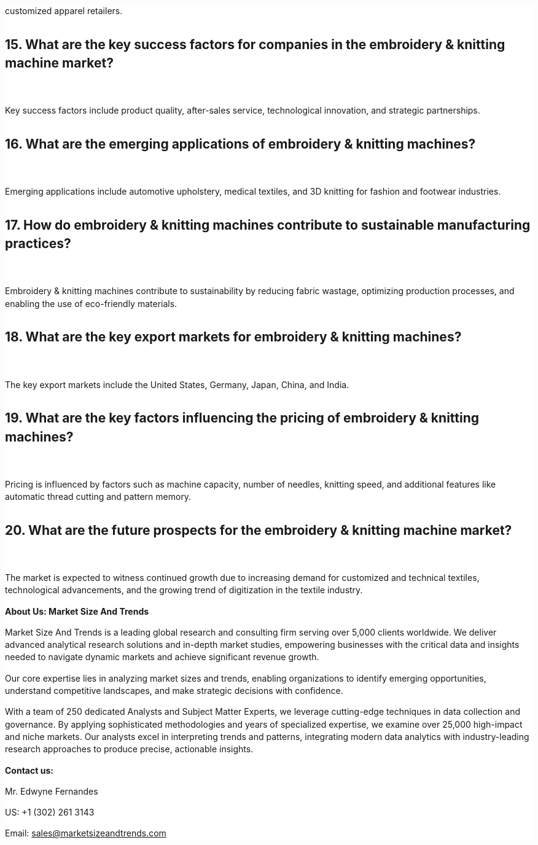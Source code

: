 customized apparel retailers.</p><h2>15. What are the key success factors for companies in the embroidery & knitting machine market?</h2><p>&nbsp;</p><p>Key success factors include product quality, after-sales service, technological innovation, and strategic partnerships.</p><h2>16. What are the emerging applications of embroidery & knitting machines?</h2><p>&nbsp;</p><p>Emerging applications include automotive upholstery, medical textiles, and 3D knitting for fashion and footwear industries.</p><h2>17. How do embroidery & knitting machines contribute to sustainable manufacturing practices?</h2><p>&nbsp;</p><p>Embroidery & knitting machines contribute to sustainability by reducing fabric wastage, optimizing production processes, and enabling the use of eco-friendly materials.</p><h2>18. What are the key export markets for embroidery & knitting machines?</h2><p>&nbsp;</p><p>The key export markets include the United States, Germany, Japan, China, and India.</p><h2>19. What are the key factors influencing the pricing of embroidery & knitting machines?</h2><p>&nbsp;</p><p>Pricing is influenced by factors such as machine capacity, number of needles, knitting speed, and additional features like automatic thread cutting and pattern memory.</p><h2>20. What are the future prospects for the embroidery & knitting machine market?</h2><p>&nbsp;</p><p>The market is expected to witness continued growth due to increasing demand for customized and technical textiles, technological advancements, and the growing trend of digitization in the textile industry.</p></body></html></p><p><strong>About Us:&nbsp;Market Size And Trends</strong></p><p>Market Size And Trends&nbsp;is a leading global research and consulting firm serving over 5,000 clients worldwide. We deliver advanced analytical research solutions and in-depth market studies, empowering businesses with the critical data and insights needed to navigate dynamic markets and achieve significant revenue growth.</p><p>Our core expertise lies in analyzing market sizes and trends, enabling organizations to identify emerging opportunities, understand competitive landscapes, and make strategic decisions with confidence.</p><p>With a team of 250 dedicated Analysts and Subject Matter Experts, we leverage cutting-edge techniques in data collection and governance. By applying sophisticated methodologies and years of specialized expertise, we examine over 25,000 high-impact and niche markets. Our analysts excel in interpreting trends and patterns, integrating modern data analytics with industry-leading research approaches to produce precise, actionable insights.</p><p><strong>Contact us:</strong></p><p>Mr. Edwyne Fernandes</p><p>US: +1 (302) 261 3143</p><p>Email: <a href="mailto:sales@marketsizeandtrends.com">sales@marketsizeandtrends.com</a>&nbsp;</p>
